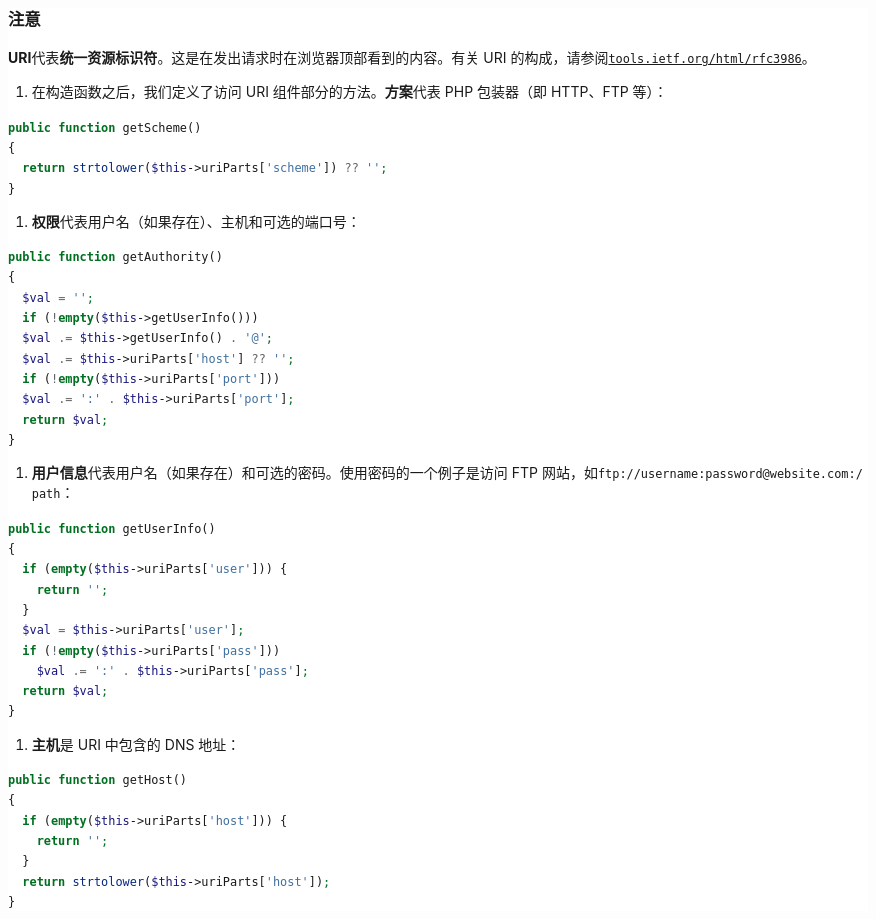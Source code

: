 ### 注意

**URI**代表**统一资源标识符**。这是在发出请求时在浏览器顶部看到的内容。有关 URI 的构成，请参阅[`tools.ietf.org/html/rfc3986`](http://tools.ietf.org/html/rfc3986)。

1.  在构造函数之后，我们定义了访问 URI 组件部分的方法。**方案**代表 PHP 包装器（即 HTTP、FTP 等）：

```php
public function getScheme()
{
  return strtolower($this->uriParts['scheme']) ?? '';
}
```

1.  **权限**代表用户名（如果存在）、主机和可选的端口号：

```php
public function getAuthority()
{
  $val = '';
  if (!empty($this->getUserInfo()))
  $val .= $this->getUserInfo() . '@';
  $val .= $this->uriParts['host'] ?? '';
  if (!empty($this->uriParts['port']))
  $val .= ':' . $this->uriParts['port'];
  return $val;
}
```

1.  **用户信息**代表用户名（如果存在）和可选的密码。使用密码的一个例子是访问 FTP 网站，如`ftp://username:password@website.com:/path`：

```php
public function getUserInfo()
{
  if (empty($this->uriParts['user'])) {
    return '';
  }
  $val = $this->uriParts['user'];
  if (!empty($this->uriParts['pass']))
    $val .= ':' . $this->uriParts['pass'];
  return $val;
}
```

1.  **主机**是 URI 中包含的 DNS 地址：

```php
public function getHost()
{
  if (empty($this->uriParts['host'])) {
    return '';
  }
  return strtolower($this->uriParts['host']);
}
```

